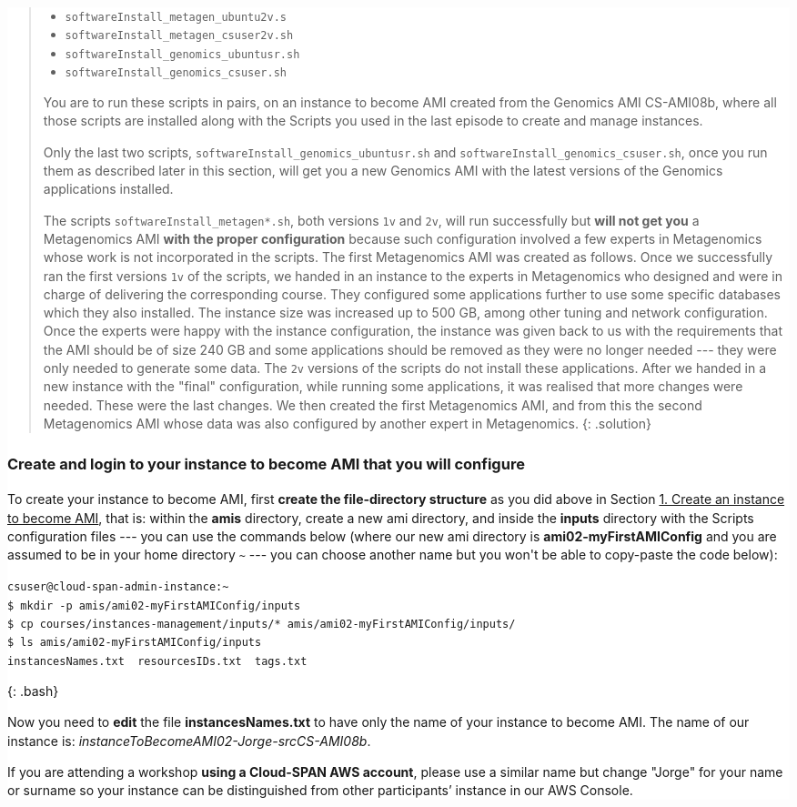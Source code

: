 > - `softwareInstall_metagen_ubuntu2v.s`
> - `softwareInstall_metagen_csuser2v.sh`
> - `softwareInstall_genomics_ubuntusr.sh`
> - `softwareInstall_genomics_csuser.sh`
>
> You are to run these scripts in pairs, on an instance to become AMI created from the Genomics AMI CS-AMI08b, where all those scripts are installed along with the Scripts you used in the last episode to create and manage instances.
>
> Only the last two scripts, `softwareInstall_genomics_ubuntusr.sh` and `softwareInstall_genomics_csuser.sh`, once you run them as described later in this section, will get you a new Genomics AMI with the latest versions of the Genomics applications installed.
>
> The scripts `softwareInstall_metagen*.sh`, both versions `1v` and `2v`, will run successfully but **will not get you** a Metagenomics AMI **with the proper configuration** because such configuration involved a few experts in Metagenomics whose work is not incorporated in the scripts. The first Metagenomics AMI was created as follows. Once we successfully ran the first versions `1v` of the scripts, we handed in an instance to the experts in Metagenomics who designed and were in charge of delivering the corresponding course. They  configured some applications further to use some specific databases which they also installed. The instance size was increased up to 500 GB, among other tuning and network configuration. Once the experts were happy with the instance configuration, the instance was given back to us with the requirements that the AMI should be of size 240 GB and some applications should be removed as they were no longer needed --- they were only needed  to generate some data. The `2v` versions of the scripts do not install these applications. After we handed in a new instance with the "final" configuration, while running some applications, it was realised that more changes were needed. These were the last changes. We then created the first Metagenomics AMI, and from this the second Metagenomics AMI whose data was also configured by another expert in Metagenomics. 
{: .solution}

### Create and login to your instance to become AMI that you will configure
To create your instance to become AMI, first **create the file-directory structure** as you did above in Section [1. Create an instance to become AMI](#1-create-an-instance-to-become-ami), that is: within the **amis** directory, create a new ami directory, and inside the **inputs** directory with the Scripts configuration files --- you can use the commands below (where our new ami directory is **ami02-myFirstAMIConfig** and you are assumed to be in your home directory `~` --- you can choose another name but you won't be able to copy-paste the code below):

~~~
csuser@cloud-span-admin-instance:~
$ mkdir -p amis/ami02-myFirstAMIConfig/inputs
$ cp courses/instances-management/inputs/* amis/ami02-myFirstAMIConfig/inputs/
$ ls amis/ami02-myFirstAMIConfig/inputs
instancesNames.txt  resourcesIDs.txt  tags.txt
~~~
{: .bash}

Now you need to **edit** the file **instancesNames.txt** to have only the name of your instance to become AMI. The name of our instance is: *instanceToBecomeAMI02-Jorge-srcCS-AMI08b*. 

If you are attending a workshop **using a Cloud-SPAN AWS account**, please use a similar name but change "Jorge" for your name or surname so your instance can be distinguished from other participants’ instance in our AWS Console.
